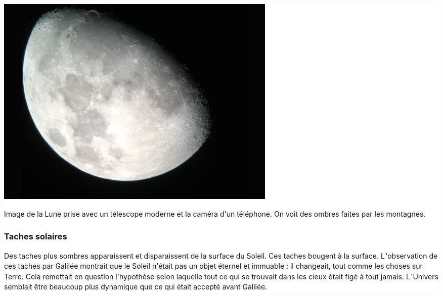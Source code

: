   <img src="../images/lune.jpg"
    alt="Image de la Lune prise avec un télescope moderne et la caméra d'un
    téléphone. On voit des ombres faites par les montagnes."
    width=60%>
  <figcaption>
    Image de la Lune prise avec un télescope moderne et la caméra d'un
    téléphone. On voit des ombres faites par les montagnes.
  </figcaption>
</figure>


### Taches solaires

Des taches plus sombres apparaissent et disparaissent de la surface du Soleil.
Ces taches bougent à la surface. L&hairsp;'observation de ces taches par Galilée
montrait que le Soleil n'était pas un objet éternel et immuable : il changeait,
tout comme les choses sur Terre. Cela remettait en question l'hypothèse selon
laquelle tout ce qui se trouvait dans les cieux était figé à tout jamais.
L&hairsp;'Univers semblait être beaucoup plus dynamique que ce qui était accepté avant
Galilée.

<figure>
  <a href="https://www.nasa.gov/content/goddard/largest-sunspot-of-solar-cycle">